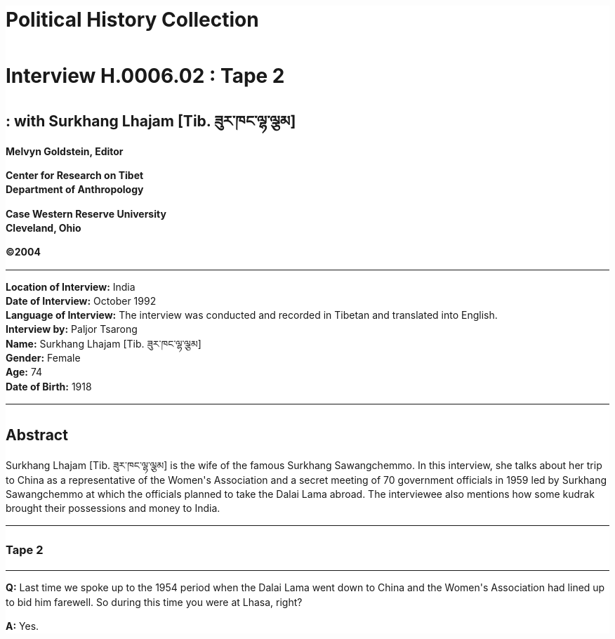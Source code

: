 # Political History Collection  
# Interview H.0006.02 : Tape 2  
##  : with Surkhang Lhajam [Tib. ཟུར་ཁང་ལྷ་ལྕམ]  
  
**Melvyn Goldstein, Editor**  

**Center for Research on Tibet**  
**Department of Anthropology**  

**Case Western Reserve University**  
**Cleveland, Ohio**  

**©2004**  

---  
**Location of Interview:** India  
**Date of Interview:** October 1992  
**Language of Interview:** The interview was conducted and recorded in Tibetan and translated into English.  
**Interview by:** Paljor Tsarong  
**Name:** Surkhang Lhajam [Tib. ཟུར་ཁང་ལྷ་ལྕམ]  
**Gender:** Female  
**Age:** 74  
**Date of Birth:** 1918  
  
---  
## Abstract  

 Surkhang Lhajam [Tib. ཟུར་ཁང་ལྷ་ལྕམ] is the wife of the famous Surkhang Sawangchemmo. In this interview, she talks about her trip to China as a representative of the Women's Association and a secret meeting of 70 government officials in 1959 led by Surkhang Sawangchemmo at which the officials planned to take the Dalai Lama abroad. The interviewee also mentions how some kudrak brought their possessions and money to India.   

---  
### Tape 2  

<audio controls>
<source src="https://tile.loc.gov/storage-services/service/asian/asiantoha/H_0006_02/H_0006_02.mp3" type="audio/mp3">
Your browser does not support the audio element.
</audio>  

---

**Q:**  Last time we spoke up to the 1954 period when the Dalai Lama went down to China and the Women's Association had lined up to bid him farewell. So during this time you were at Lhasa, right?   

**A:**  Yes.   
